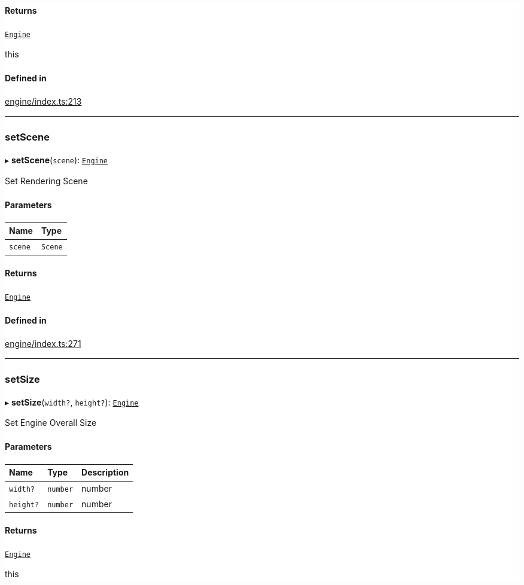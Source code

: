 #### Returns

[`Engine`](engine.Engine.md)

this

#### Defined in

[engine/index.ts:213](https://github.com/Shiotsukikaedesari/vis-three/blob/2f5203e6/packages/core/engine/index.ts#L213)

___

### setScene

▸ **setScene**(`scene`): [`Engine`](engine.Engine.md)

Set Rendering Scene

#### Parameters

| Name | Type |
| :------ | :------ |
| `scene` | `Scene` |

#### Returns

[`Engine`](engine.Engine.md)

#### Defined in

[engine/index.ts:271](https://github.com/Shiotsukikaedesari/vis-three/blob/2f5203e6/packages/core/engine/index.ts#L271)

___

### setSize

▸ **setSize**(`width?`, `height?`): [`Engine`](engine.Engine.md)

Set Engine Overall Size

#### Parameters

| Name | Type | Description |
| :------ | :------ | :------ |
| `width?` | `number` | number |
| `height?` | `number` | number |

#### Returns

[`Engine`](engine.Engine.md)

this
